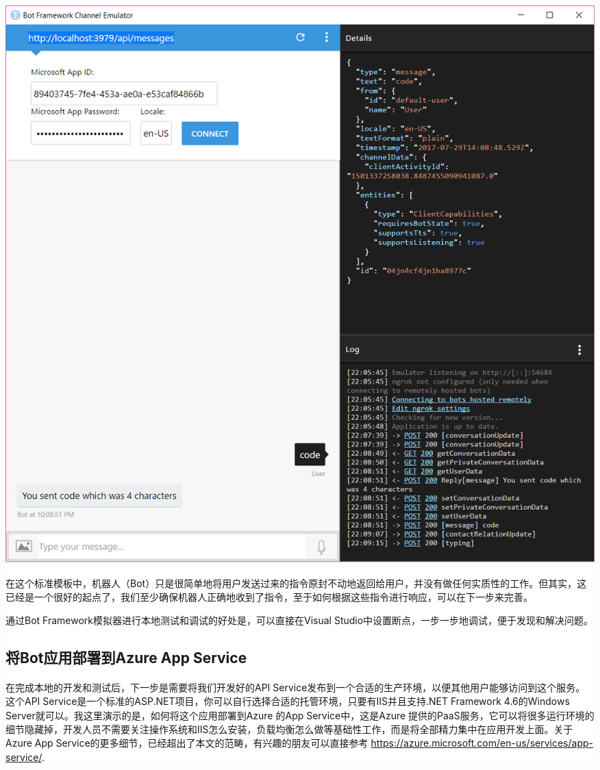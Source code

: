 ![](images/botframeworkemulator2.png)

在这个标准模板中，机器人（Bot）只是很简单地将用户发送过来的指令原封不动地返回给用户，并没有做任何实质性的工作。但其实，这已经是一个很好的起点了，我们至少确保机器人正确地收到了指令，至于如何根据这些指令进行响应，可以在下一步来完善。

通过Bot Framework模拟器进行本地测试和调试的好处是，可以直接在Visual Studio中设置断点，一步一步地调试，便于发现和解决问题。

## 将Bot应用部署到Azure App Service

在完成本地的开发和测试后，下一步是需要将我们开发好的API Service发布到一个合适的生产环境，以便其他用户能够访问到这个服务。这个API Service是一个标准的ASP.NET项目，你可以自行选择合适的托管环境，只要有IIS并且支持.NET Framework 4.6的Windows Server就可以。我这里演示的是，如何将这个应用部署到Azure 的App Service中，这是Azure 提供的PaaS服务，它可以将很多运行环境的细节隐藏掉，开发人员不需要关注操作系统和IIS怎么安装，负载均衡怎么做等基础性工作，而是将全部精力集中在应用开发上面。关于Azure App Service的更多细节，已经超出了本文的范畴，有兴趣的朋友可以直接参考 <https://azure.microsoft.com/en-us/services/app-service/>.
